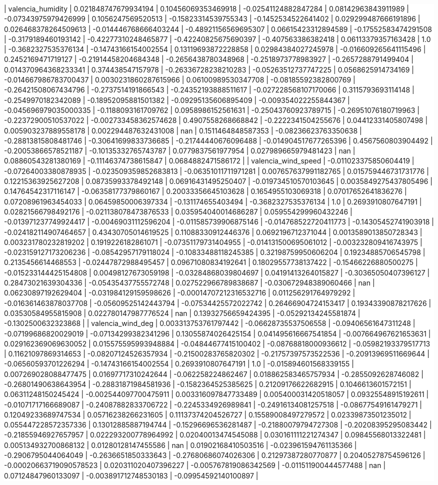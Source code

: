 | valencia_humidity | 0.021848747679934194 | 0.10456069353469918 | -0.02541124882847284 | 0.08142963843911989 | -0.07343975979426999 | 0.1056247569520513 | -0.15823314539755343 | -0.1452534522641402 | 0.029299487666191896 | 0.026468378264509613 | -0.014446768666403244 | -0.48921156569695307 | 0.06615423312894589 | -0.17552583474291508 | -0.3179189460193142 | -0.42277310248465877 | -0.42240825675690397 | -0.407563386382418 | 0.06113379357163428 | 1.0 | -0.3682327535376134 | -0.14743166154002554 | 0.13119693872228858 | 0.02984384027245978 | -0.016609265641115496 | 0.2452169471719127 | -0.21914458204684348 | -0.2656438780348968 | -0.2518973778983927 | -0.2657288791499404 | 0.014370964368233341 | 0.374438547157978 | -0.26336728238210283 | -0.05263512737747225 | 0.0568625914734169 | -0.014667986783700437 | 0.0030231860287615966 | 0.06100989530347708 | -0.08185592382800769 | -0.26421508067434796 | -0.2737514191866543 | -0.24352193888511617 | -0.027228568107170066 | 0.3115793693114148 | -0.2549970182342089 | -0.18952095881501382 | -0.09295135606895409 | -0.009354022255844367 | -0.045696979035000335 | -0.1188093161709762 | 0.0958986152561631 | -0.25043760923789715 | -0.26951076180719963 | -0.22372900510537022 | -0.002733458362574628 | 0.4907558268668842 | -0.2222341504255676 | 0.04412331405807498 | 0.005903237889558178 | 0.002294487632431008 | nan | 0.1511464848587353 | -0.08236623763350638 | -0.28813815808481746 | -0.30641699833736685 | -0.21744440676096488 | -0.014904517677265396 | 0.4567560803904492 | -0.20053866578521187 | -0.10135332765743787 | 0.0779837561977954 | 0.027989665979481423 | nan | 0.08860543281380169 | -0.11146374738615847 | 0.0684882471586172 |
| valencia_wind_speed | -0.011023375850604419 | -0.07264003380878935 | -0.023509359852683813 | -0.06351011711971281 | 0.007657637991182765 | 0.015759446731731776 | 0.12215363925627208 | 0.08735993378492148 | 0.06916431495250407 | -0.019734510570103645 | 0.0035849275437805496 | 0.14764542317116147 | -0.06358177379860167 | 0.20033356645103628 | 0.1654955103069318 | 0.07017652641836276 | 0.07208961963454033 | 0.06459850006397334 | -0.131174655403494 | -0.3682327535376134 | 1.0 | 0.2693910807647191 | 0.02821566798492176 | -0.021138078473876533 | 0.035954040014686287 | 0.059554299960432246 | -0.013971237749924417 | -0.00469031112596204 | -0.011585739906875146 | -0.014768522720411773 | -0.14305452741903918 | -0.024182114907464657 | 0.43430705014619525 | 0.11088330912446376 | 0.0692196712371044 | 0.0013589013850728343 | 0.003231780232819202 | 0.1919226182861071 | -0.07351179731404955 | -0.014131500695061012 | -0.003232809416743975 | -0.023159127173206236 | -0.08542957179118024 | -0.10833488118245385 | 0.32198759950606204 | 0.19234885706545798 | 0.2135456614468553 | -0.02447872988495457 | 0.09671080834192641 | 0.18029557738137422 | -0.15466226880500275 | -0.015233144425154808 | 0.00498127673059198 | -0.03284868039804697 | 0.04191413264015827 | -0.30365050407396127 | 0.28473021639304336 | -0.05435437755572748 | 0.027522966789838687 | -0.030672948389060466 | nan | 0.06230897192629404 | -0.031984129159598626 | -0.00014707212316532716 | 0.011256291764979292 | -0.016361463878037708 | -0.05609525142443794 | -0.07534425572022742 | 0.26466904724153417 | 0.19343390878217626 | 0.03530584955815908 | 0.022780147987776524 | nan | 0.13932756659424395 | -0.05292134245581874 | -0.1302500632323868 |
| valencia_wind_deg | 0.003313753761797442 | -0.06628735537506558 | -0.09406561647311248 | -0.07199686820029019 | -0.07134299382341296 | 0.13055874026425154 | 0.041495616667541854 | -0.007664967621653631 | 0.029162369069630052 | 0.015575595993948884 | -0.04844677415100402 | -0.08768818000936612 | -0.05982193379517713 | 0.11621097869314653 | -0.08207124526357934 | -0.21500283765820302 | -0.21757397573522536 | -0.20913969511669644 | -0.06560593701226294 | -0.14743166154002554 | 0.2693910807647191 | 1.0 | -0.015894601568339155 | 0.007269028088477475 | 0.01697717310242644 | -0.062258224862467 | 0.018862583465757934 | -0.2855092628746082 | -0.26801490638643954 | -0.28831871984581936 | -0.1582364525385625 | 0.21209176622682915 | 0.1046613601572151 | 0.06311248150245424 | -0.002544097700475911 | 0.003316097847733489 | 0.005400031420518057 | 0.09325548915192611 | -0.01071717166689087 | -0.24087882833706722 | -0.2245334926989841 | -0.24916134081257518 | -0.08677549161479271 | 0.12049233689747534 | 0.05716238266231605 | 0.11137374204526727 | 0.15589008497279572 | 0.02339873501235012 | 0.055447228572357336 | 0.13012885887194744 | -0.15296696536281487 | -0.21880079794727308 | -0.20208395295083442 | -0.21855946927657957 | 0.022293200778964992 | 0.02040013474545088 | 0.030161111221274347 | 0.09845568013322481 | 0.005134932700868132 | 0.01280128147455586 | nan | 0.01902168410503516 | -0.023961594761135366 | -0.2906795044064049 | -0.2636651850333643 | -0.27680686074026306 | 0.21297387280770877 | 0.20405278754596126 | -0.00020663719090578523 | 0.020311020407396227 | -0.005767819086342569 | -0.011511900444577488 | nan | 0.07124847960133097 | -0.003891712748530183 | -0.09954592140100897 |